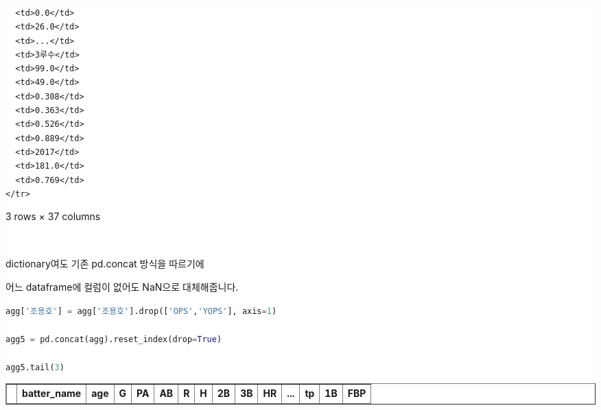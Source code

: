       <td>0.0</td>
      <td>26.0</td>
      <td>...</td>
      <td>3루수</td>
      <td>99.0</td>
      <td>49.0</td>
      <td>0.308</td>
      <td>0.363</td>
      <td>0.526</td>
      <td>0.889</td>
      <td>2017</td>
      <td>181.0</td>
      <td>0.769</td>
    </tr>
  </tbody>
</table>
<p>3 rows × 37 columns</p>
</div>

<br/>

dictionary여도 기존 pd.concat 방식을 따르기에

어느 dataframe에 컬럼이 없어도 NaN으로 대체해줍니다.


```python
agg['조용호'] = agg['조용호'].drop(['OPS','YOPS'], axis=1)

agg5 = pd.concat(agg).reset_index(drop=True)

agg5.tail(3)
```




<div>
<style scoped>
    .dataframe tbody tr th:only-of-type {
        vertical-align: middle;
    }

    .dataframe tbody tr th {
        vertical-align: top;
    }

    .dataframe thead th {
        text-align: right;
    }
</style>
<table border="1" class="dataframe">
  <thead>
    <tr style="text-align: right;">
      <th></th>
      <th>batter_name</th>
      <th>age</th>
      <th>G</th>
      <th>PA</th>
      <th>AB</th>
      <th>R</th>
      <th>H</th>
      <th>2B</th>
      <th>3B</th>
      <th>HR</th>
      <th>...</th>
      <th>tp</th>
      <th>1B</th>
      <th>FBP</th>